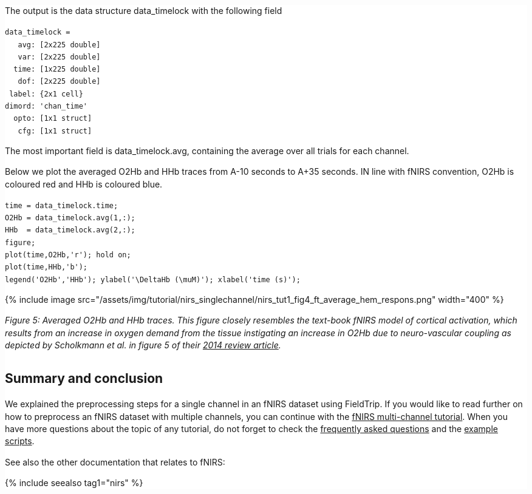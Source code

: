 The output is the data structure data_timelock with the following field

    data_timelock =
       avg: [2x225 double]
       var: [2x225 double]
      time: [1x225 double]
       dof: [2x225 double]
     label: {2x1 cell}
    dimord: 'chan_time'
      opto: [1x1 struct]
       cfg: [1x1 struct]

The most important field is data_timelock.avg, containing the average over all trials for each channel.

Below we plot the averaged O2Hb and HHb traces from A-10 seconds to A+35 seconds. IN line with fNIRS convention, O2Hb is coloured red and HHb is coloured blue.

    time = data_timelock.time;
    O2Hb = data_timelock.avg(1,:);
    HHb  = data_timelock.avg(2,:);
    figure;
    plot(time,O2Hb,'r'); hold on;
    plot(time,HHb,'b');
    legend('O2Hb','HHb'); ylabel('\DeltaHb (\muM)'); xlabel('time (s)');

{% include image src="/assets/img/tutorial/nirs_singlechannel/nirs_tut1_fig4_ft_average_hem_respons.png" width="400" %}

_Figure 5: Averaged O2Hb and HHb traces. This figure closely resembles the text-book fNIRS model of cortical activation, which results from an increase in oxygen demand from the tissue instigating an increase in O2Hb due to neuro-vascular coupling as depicted by Scholkmann et al. in figure 5 of their [2014 review article](http://www.sciencedirect.com/science/article/pii/S1053811913004941)._

## Summary and conclusion

We explained the preprocessing steps for a single channel in an fNIRS dataset using FieldTrip. If you would like to read further on how to preprocess an fNIRS dataset with multiple channels, you can continue with the [fNIRS multi-channel tutorial](/tutorial/nirs_multichannel). When you have more questions about the topic of any tutorial, do not forget to check the [frequently asked questions](/faq) and the [example scripts](/example).

See also the other documentation that relates to fNIRS:

{% include seealso tag1="nirs" %}
